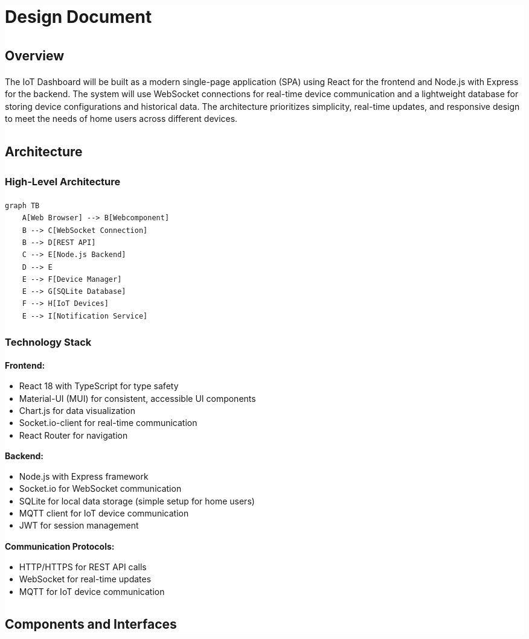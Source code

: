 # Design Document

## Overview

The IoT Dashboard will be built as a modern single-page application (SPA) using React for the frontend and Node.js with Express for the backend. The system will use WebSocket connections for real-time device communication and a lightweight database for storing device configurations and historical data. The architecture prioritizes simplicity, real-time updates, and responsive design to meet the needs of home users across different devices.

## Architecture

### High-Level Architecture

```mermaid
graph TB
    A[Web Browser] --> B[Webcomponent]
    B --> C[WebSocket Connection]
    B --> D[REST API]
    C --> E[Node.js Backend]
    D --> E
    E --> F[Device Manager]
    E --> G[SQLite Database]
    F --> H[IoT Devices]
    E --> I[Notification Service]
```

### Technology Stack

**Frontend:**
- React 18 with TypeScript for type safety
- Material-UI (MUI) for consistent, accessible UI components
- Chart.js for data visualization
- Socket.io-client for real-time communication
- React Router for navigation

**Backend:**
- Node.js with Express framework
- Socket.io for WebSocket communication
- SQLite for local data storage (simple setup for home users)
- MQTT client for IoT device communication
- JWT for session management

**Communication Protocols:**
- HTTP/HTTPS for REST API calls
- WebSocket for real-time updates
- MQTT for IoT device communication

## Components and Interfaces
